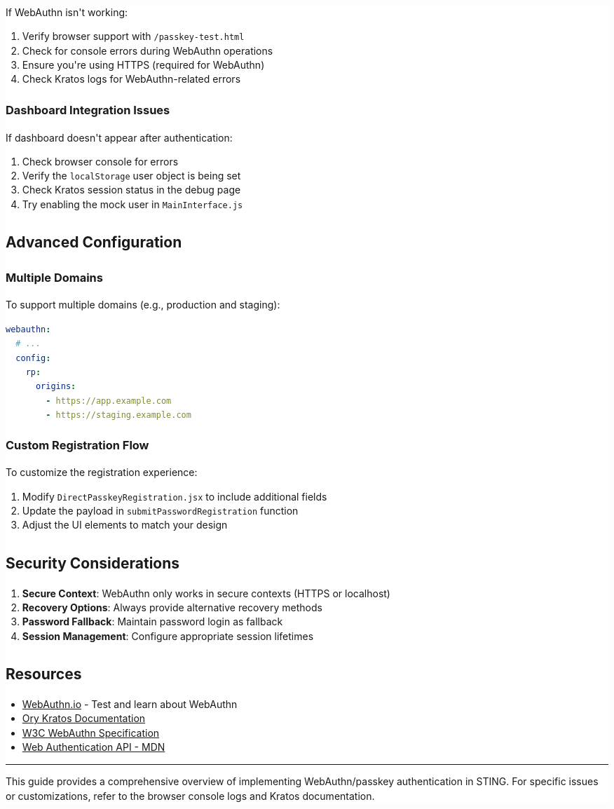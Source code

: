 If WebAuthn isn't working:

1. Verify browser support with `/passkey-test.html`
2. Check for console errors during WebAuthn operations
3. Ensure you're using HTTPS (required for WebAuthn)
4. Check Kratos logs for WebAuthn-related errors

### Dashboard Integration Issues

If dashboard doesn't appear after authentication:

1. Check browser console for errors
2. Verify the `localStorage` user object is being set
3. Check Kratos session status in the debug page
4. Try enabling the mock user in `MainInterface.js`

## Advanced Configuration

### Multiple Domains

To support multiple domains (e.g., production and staging):

```yaml
webauthn:
  # ...
  config:
    rp:
      origins:
        - https://app.example.com
        - https://staging.example.com
```

### Custom Registration Flow

To customize the registration experience:

1. Modify `DirectPasskeyRegistration.jsx` to include additional fields
2. Update the payload in `submitPasswordRegistration` function
3. Adjust the UI elements to match your design

## Security Considerations

1. **Secure Context**: WebAuthn only works in secure contexts (HTTPS or localhost)
2. **Recovery Options**: Always provide alternative recovery methods
3. **Password Fallback**: Maintain password login as fallback
4. **Session Management**: Configure appropriate session lifetimes

## Resources

- [WebAuthn.io](https://webauthn.io/) - Test and learn about WebAuthn
- [Ory Kratos Documentation](https://www.ory.sh/docs/kratos)
- [W3C WebAuthn Specification](https://www.w3.org/TR/webauthn-2/)
- [Web Authentication API - MDN](https://developer.mozilla.org/en-US/docs/Web/API/Web_Authentication_API)

---

This guide provides a comprehensive overview of implementing WebAuthn/passkey authentication in STING. For specific issues or customizations, refer to the browser console logs and Kratos documentation.